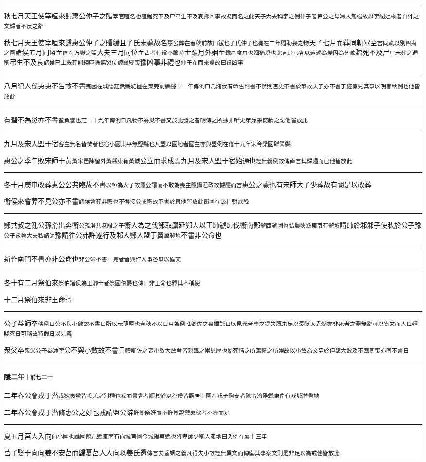 <hr/>

<p class="text-primary">秋七月天王使宰咺來歸惠公仲子之賵<small>宰官咺名也咺贈死不及尸弔生不及哀豫凶事故貶而名之此天子大夫稱字之例仲子者桓公之母婦人無謚故以字配姓來者自外之文歸者不反之辭</small></p>

秋七月天王使宰咺來歸惠公仲子之賵緩且子氏未薨故名<small>惠公葬在春秋前故曰緩也子氏仲子也薨在二年賵助喪之物</small>天子七月而葬同軌畢至<small>言同軌以別四夷之國</small>諸侯五月同盟至<small>同在方嶽之盟</small>大夫三月同位至<small>古者行役不踰時</small>士踰月外姻至<small>踰月度月也姻猶親也此言赴弔各以遠近為差因為葬節</small>贈死不及尸<small>尸未葬之通稱</small>弔生不及哀<small>諸侯已上既葬則縗麻除無哭位諒闇終喪</small>豫凶事非禮也<small>仲子在而來贈故曰豫凶事</small>

<hr/>

八月紀人伐夷夷不告故不書<small>夷國在城陽莊武縣紀國在東莞劇縣隱十一年傳例曰凡諸侯有命告則書不然則否史不書於策故夫子亦不書于經傳見其事以明春秋例也他皆放此</small>

<hr/>

有蜚不為災亦不書<small>蜚負蠜也莊二十九年傳例曰凡物不為災不書又於此發之者明傳之所據非唯史策兼采簡牘之記他皆放此</small>

<hr/>

<p class="text-primary">九月及宋人盟于宿<small>客主無名皆微者也宿小國東平無鹽縣也凡盟以國地者國主亦與盟例在僖十九年宋今梁國雎陽縣</small></p>

惠公之季年敗宋師于黃<small>黃宋邑陳留外黃縣東有黃城</small>公立而求成焉九月及宋人盟于宿始通也<small>經無義例故傳直言其歸趣而已他皆放此</small>

<hr/>

冬十月庚申改葬惠公公弗臨故不書<small>以桓為大子故隱公讓而不敢為喪主隱攝君政故據隱而言</small>惠公之薨也有宋師大子少葬故有闕是以改葬

衞侯來會葬不見公亦不書<small>諸侯會葬非禮也不得接公成禮故不書於策他皆放此衞國在汲郡朝歌縣</small>

<hr/>

鄭共叔之亂公孫滑出奔衞<small>公孫滑共叔段之子</small>衞人為之伐鄭取廩延鄭人以王師虢師伐衞南鄙<small>虢西虢國也弘農陜縣東南有虢城</small>請師於邾邾子使私於公子豫<small>公子豫魯大夫私請師</small>豫請往公弗許遂行及邾人鄭人盟于翼<small>翼邾地</small>不書非公命也

<hr/>

新作南門不書亦非公命也<small>非公命不書三見者皆興作大事各舉以備文</small>

<hr/>

<p class="text-primary">冬十有二月祭伯來<small>祭伯諸侯為王卿士者祭國伯爵也傳曰非王命也釋其不稱使</small></p>

十二月祭伯來非王命也

<hr/>

<p class="text-primary">公子益師卒<small>傳例曰公不與小斂故不書日所以示薄厚也春秋不以日月為例唯卿佐之喪獨託日以見義者事之得失既未足以褒貶人君然亦非死者之罪無辭可以寄文而人臣輕賤死日可略故特假日以見義</small></p>

衆父卒<small>衆父公子益師字</small>公不與小斂故不書日<small>禮卿佐之喪小斂大斂君皆親臨之崇恩厚也始死情之所篤禮之所崇故以小斂為文至於但臨大斂及不臨其喪亦同不書日</small>

<hr/>

#### 隱二年<small>｜前七二一</small>

<p class="text-primary">二年春公會戎于潛<small>戎狄夷蠻皆氐羌之別種也戎而書會者順其俗以為禮皆謂居中國若戎子駒支者陳留濟陽縣東南有戎城潛魯地</small></p>

二年春公會戎于潛脩惠公之好也戎請盟公辭<small>許其脩好而不許其盟禦夷狄者不壹而足</small>

<hr/>

<p class="text-primary">夏五月莒人入向<small>向小國也譙國龍亢縣東南有向城莒國今城陽莒縣也將卑師少稱人弗地曰入例在襄十三年</small></p>

莒子娶于向向姜不安莒而歸夏莒人入向以姜氏還<small>傳言失昏姻之義凡得失小故經無異文而傳備其事案文則是非足以為戒他皆放此</small>
